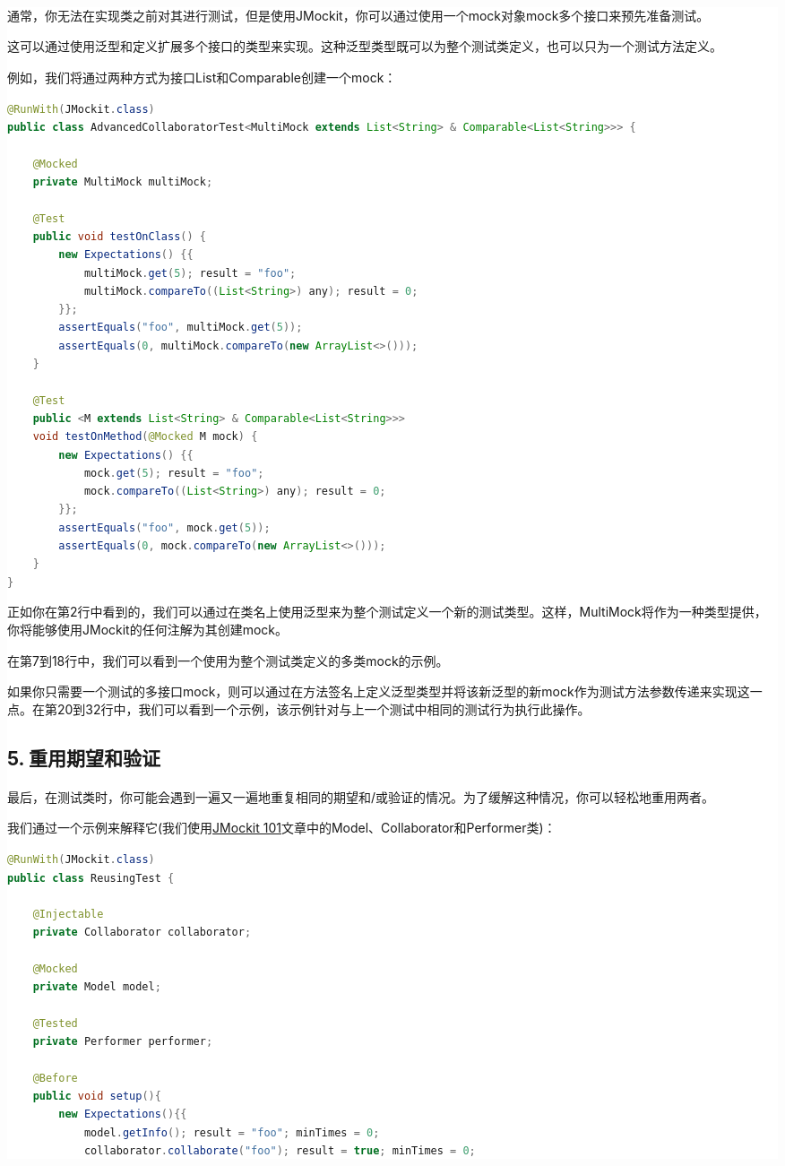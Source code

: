 通常，你无法在实现类之前对其进行测试，但是使用JMockit，你可以通过使用一个mock对象mock多个接口来预先准备测试。

这可以通过使用泛型和定义扩展多个接口的类型来实现。这种泛型类型既可以为整个测试类定义，也可以只为一个测试方法定义。

例如，我们将通过两种方式为接口List和Comparable创建一个mock：

```java
@RunWith(JMockit.class)
public class AdvancedCollaboratorTest<MultiMock extends List<String> & Comparable<List<String>>> {

    @Mocked
    private MultiMock multiMock;

    @Test
    public void testOnClass() {
        new Expectations() {{
            multiMock.get(5); result = "foo";
            multiMock.compareTo((List<String>) any); result = 0;
        }};
        assertEquals("foo", multiMock.get(5));
        assertEquals(0, multiMock.compareTo(new ArrayList<>()));
    }

    @Test
    public <M extends List<String> & Comparable<List<String>>>
    void testOnMethod(@Mocked M mock) {
        new Expectations() {{
            mock.get(5); result = "foo";
            mock.compareTo((List<String>) any); result = 0;
        }};
        assertEquals("foo", mock.get(5));
        assertEquals(0, mock.compareTo(new ArrayList<>()));
    }
}
```

正如你在第2行中看到的，我们可以通过在类名上使用泛型来为整个测试定义一个新的测试类型。这样，MultiMock将作为一种类型提供，你将能够使用JMockit的任何注解为其创建mock。

在第7到18行中，我们可以看到一个使用为整个测试类定义的多类mock的示例。

如果你只需要一个测试的多接口mock，则可以通过在方法签名上定义泛型类型并将该新泛型的新mock作为测试方法参数传递来实现这一点。在第20到32行中，我们可以看到一个示例，该示例针对与上一个测试中相同的测试行为执行此操作。

## 5. 重用期望和验证

最后，在测试类时，你可能会遇到一遍又一遍地重复相同的期望和/或验证的情况。为了缓解这种情况，你可以轻松地重用两者。

我们通过一个示例来解释它(我们使用[JMockit 101](https://www.baeldung.com/jmockit-101)文章中的Model、Collaborator和Performer类)：

```java
@RunWith(JMockit.class)
public class ReusingTest {

    @Injectable
    private Collaborator collaborator;

    @Mocked
    private Model model;

    @Tested
    private Performer performer;

    @Before
    public void setup(){
        new Expectations(){{
            model.getInfo(); result = "foo"; minTimes = 0;
            collaborator.collaborate("foo"); result = true; minTimes = 0;
```